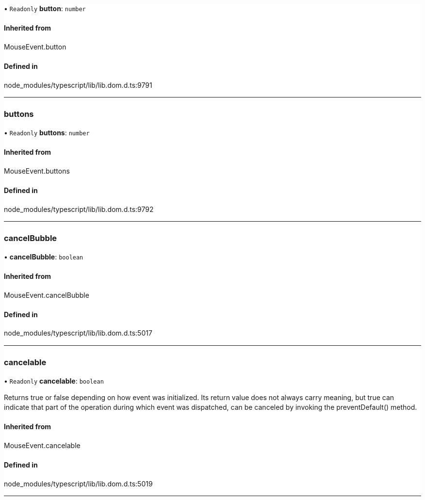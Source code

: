 • `Readonly` **button**: `number`

#### Inherited from

MouseEvent.button

#### Defined in

node_modules/typescript/lib/lib.dom.d.ts:9791

___

### buttons

• `Readonly` **buttons**: `number`

#### Inherited from

MouseEvent.buttons

#### Defined in

node_modules/typescript/lib/lib.dom.d.ts:9792

___

### cancelBubble

• **cancelBubble**: `boolean`

#### Inherited from

MouseEvent.cancelBubble

#### Defined in

node_modules/typescript/lib/lib.dom.d.ts:5017

___

### cancelable

• `Readonly` **cancelable**: `boolean`

Returns true or false depending on how event was initialized. Its return value does not always carry meaning, but true can indicate that part of the operation during which event was dispatched, can be canceled by invoking the preventDefault() method.

#### Inherited from

MouseEvent.cancelable

#### Defined in

node_modules/typescript/lib/lib.dom.d.ts:5019

___
